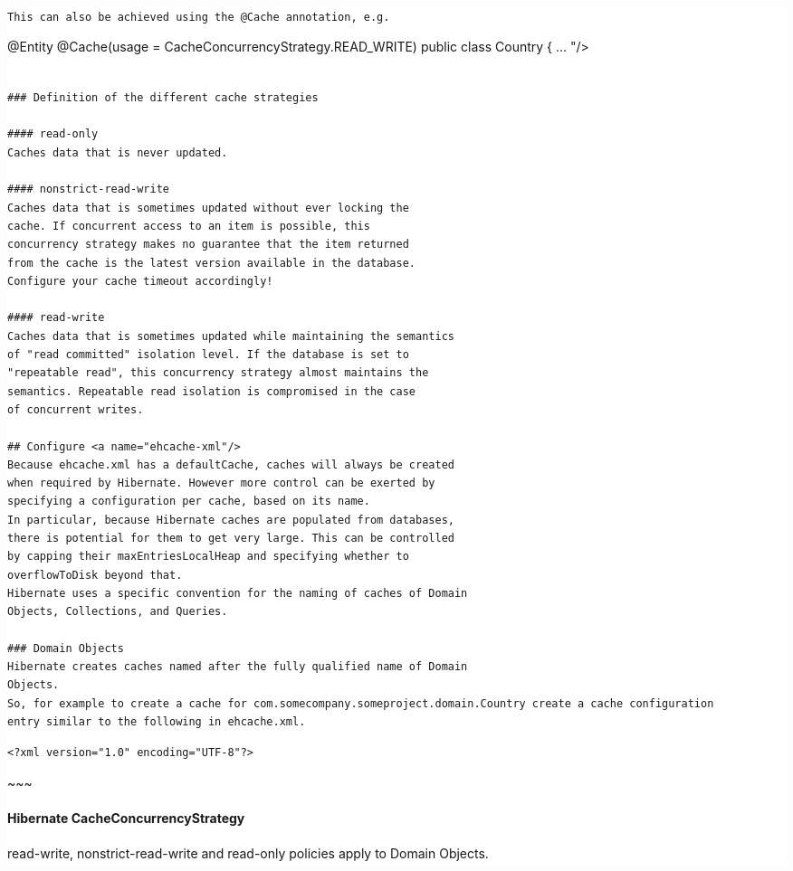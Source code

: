 ~~~
This can also be achieved using the @Cache annotation, e.g.

~~~
@Entity
@Cache(usage = CacheConcurrencyStrategy.READ_WRITE)
public class Country {
...
"/>
~~~

### Definition of the different cache strategies

#### read-only
Caches data that is never updated.

#### nonstrict-read-write
Caches data that is sometimes updated without ever locking the
cache. If concurrent access to an item is possible, this
concurrency strategy makes no guarantee that the item returned
from the cache is the latest version available in the database.
Configure your cache timeout accordingly!

#### read-write
Caches data that is sometimes updated while maintaining the semantics
of "read committed" isolation level. If the database is set to
"repeatable read", this concurrency strategy almost maintains the
semantics. Repeatable read isolation is compromised in the case
of concurrent writes.

## Configure <a name="ehcache-xml"/>
Because ehcache.xml has a defaultCache, caches will always be created
when required by Hibernate. However more control can be exerted by
specifying a configuration per cache, based on its name.
In particular, because Hibernate caches are populated from databases,
there is potential for them to get very large. This can be controlled
by capping their maxEntriesLocalHeap and specifying whether to
overflowToDisk beyond that.
Hibernate uses a specific convention for the naming of caches of Domain
Objects, Collections, and Queries.

### Domain Objects
Hibernate creates caches named after the fully qualified name of Domain
Objects.
So, for example to create a cache for com.somecompany.someproject.domain.Country create a cache configuration
entry similar to the following in ehcache.xml.

~~~
    <?xml version="1.0" encoding="UTF-8"?>
<ehcache>
 <cache
name="com.somecompany.someproject.domain.Country"
maxEntriesLocalHeap="10000"
eternal="false"
timeToIdleSeconds="300"
timeToLiveSeconds="600"
overflowToDisk="true"
 />
</ehcache>
~~~

#### Hibernate CacheConcurrencyStrategy
read-write, nonstrict-read-write and read-only policies apply to Domain
Objects.
~~~